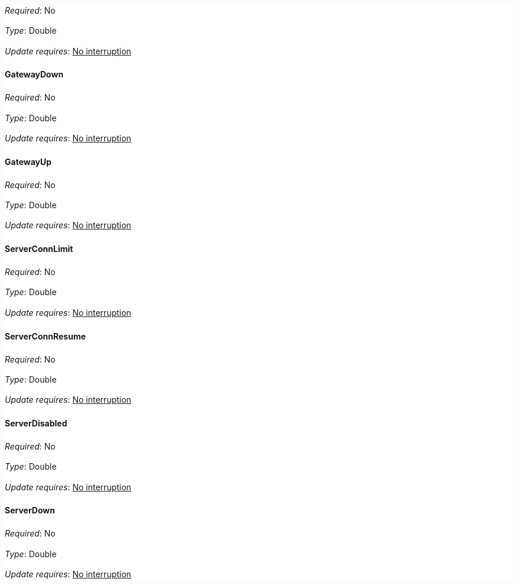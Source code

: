 _Required_: No

_Type_: Double

_Update requires_: [No interruption](https://docs.aws.amazon.com/AWSCloudFormation/latest/UserGuide/using-cfn-updating-stacks-update-behaviors.html#update-no-interrupt)

#### GatewayDown

_Required_: No

_Type_: Double

_Update requires_: [No interruption](https://docs.aws.amazon.com/AWSCloudFormation/latest/UserGuide/using-cfn-updating-stacks-update-behaviors.html#update-no-interrupt)

#### GatewayUp

_Required_: No

_Type_: Double

_Update requires_: [No interruption](https://docs.aws.amazon.com/AWSCloudFormation/latest/UserGuide/using-cfn-updating-stacks-update-behaviors.html#update-no-interrupt)

#### ServerConnLimit

_Required_: No

_Type_: Double

_Update requires_: [No interruption](https://docs.aws.amazon.com/AWSCloudFormation/latest/UserGuide/using-cfn-updating-stacks-update-behaviors.html#update-no-interrupt)

#### ServerConnResume

_Required_: No

_Type_: Double

_Update requires_: [No interruption](https://docs.aws.amazon.com/AWSCloudFormation/latest/UserGuide/using-cfn-updating-stacks-update-behaviors.html#update-no-interrupt)

#### ServerDisabled

_Required_: No

_Type_: Double

_Update requires_: [No interruption](https://docs.aws.amazon.com/AWSCloudFormation/latest/UserGuide/using-cfn-updating-stacks-update-behaviors.html#update-no-interrupt)

#### ServerDown

_Required_: No

_Type_: Double

_Update requires_: [No interruption](https://docs.aws.amazon.com/AWSCloudFormation/latest/UserGuide/using-cfn-updating-stacks-update-behaviors.html#update-no-interrupt)
